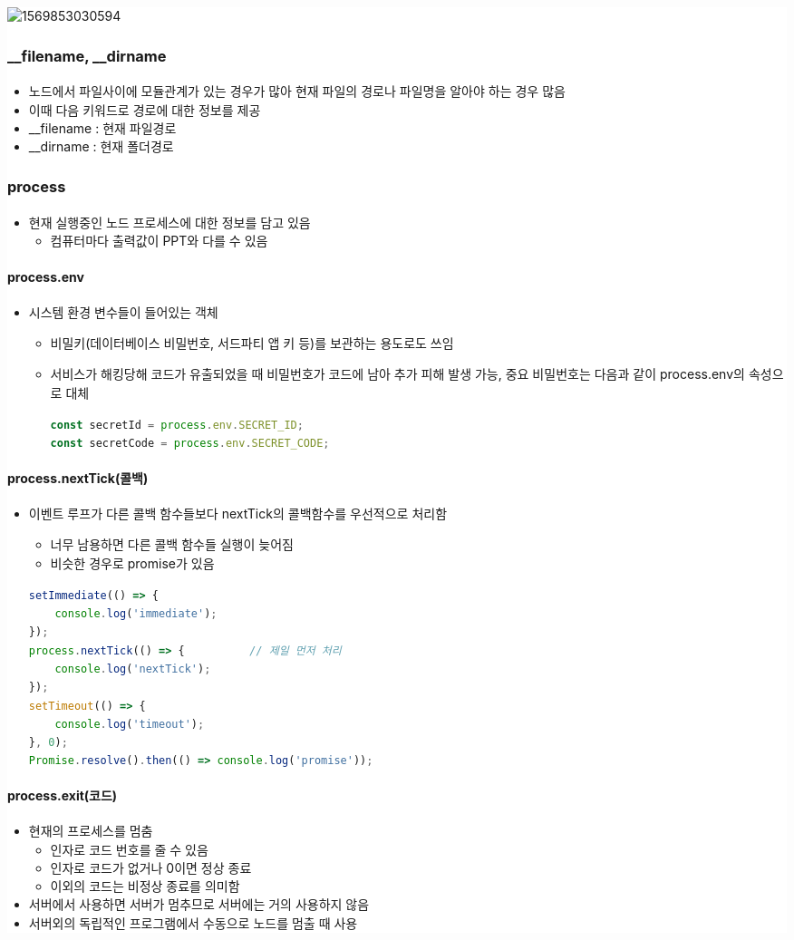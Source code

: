   ![1569853030594](C:\Users\user\AppData\Roaming\Typora\typora-user-images\1569853030594.png)

### __filename, \_\_dirname

- 노드에서 파일사이에 모듈관계가 있는 경우가 많아 
  현재 파일의 경로나 파일명을 알아야 하는 경우 많음
- 이때 다음 키워드로 경로에 대한 정보를 제공
- __filename : 현재 파일경로
- __dirname : 현재 폴더경로

### process

- 현재 실행중인 노드 프로세스에 대한 정보를 담고 있음
  - 컴퓨터마다 출력값이 PPT와 다를 수 있음

#### process.env

- 시스템 환경 변수들이 들어있는 객체

  - 비밀키(데이터베이스 비밀번호, 서드파티 앱 키 등)를 보관하는 용도로도 쓰임

  - 서비스가 해킹당해 코드가 유출되었을 때 비밀번호가 코드에 남아 추가 피해 발생 가능, 중요 비밀번호는 다음과 같이 process.env의 속성으로 대체

    ~~~js
    const secretId = process.env.SECRET_ID;
    const secretCode = process.env.SECRET_CODE;
    ~~~

#### process.nextTick(콜백)

- 이벤트 루프가 다른 콜백 함수들보다 nextTick의 콜백함수를 우선적으로 처리함

  - 너무 남용하면 다른 콜백 함수들 실행이 늦어짐
  - 비슷한 경우로 promise가 있음

  ~~~js
  setImmediate(() => {
      console.log('immediate');
  });
  process.nextTick(() => {			// 제일 먼저 처리
      console.log('nextTick');
  });
  setTimeout(() => {
      console.log('timeout');
  }, 0);
  Promise.resolve().then(() => console.log('promise'));
  ~~~

#### process.exit(코드)

- 현재의 프로세스를 멈춤
  - 인자로 코드 번호를 줄 수 있음
  - 인자로 코드가 없거나 0이면 정상 종료
  - 이외의 코드는 비정상 종료를 의미함
- 서버에서 사용하면 서버가 멈추므로 서버에는 거의 사용하지 않음
- 서버외의 독립적인 프로그램에서 수동으로 노드를 멈출 때 사용
